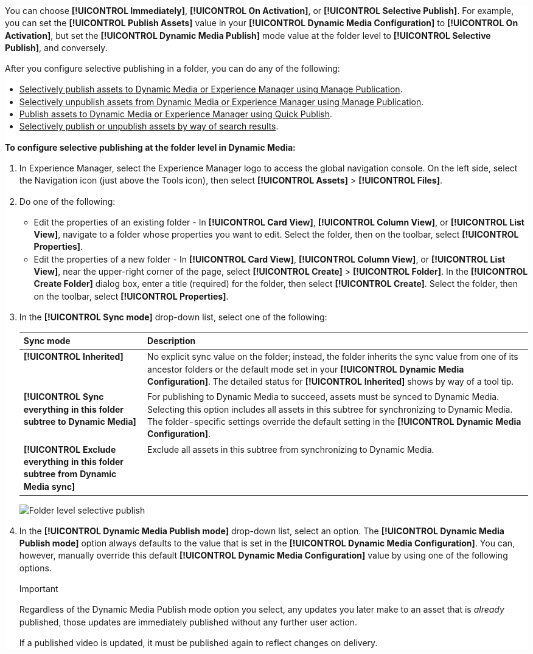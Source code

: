 You can choose **[!UICONTROL Immediately]**, **[!UICONTROL On Activation]**, or **[!UICONTROL Selective Publish]**. For example, you can set the **[!UICONTROL Publish Assets]** value in your **[!UICONTROL Dynamic Media Configuration]** to **[!UICONTROL On Activation]**, but set the **[!UICONTROL Dynamic Media Publish]** mode value at the folder level to **[!UICONTROL Selective Publish]**, and conversely.

After you configure selective publishing in a folder, you can do any of the following:

* [Selectively publish assets to Dynamic Media or Experience Manager using Manage Publication](#selective-publish-manage-publication).
* [Selectively unpublish assets from Dynamic Media or Experience Manager using Manage Publication](#selective-unpublish-manage-publication).
* [Publish assets to Dynamic Media or Experience Manager using Quick Publish](#quick-publish-aem-dm).
* [Selectively publish or unpublish assets by way of search results](#selective-publish-unpublish-search-results).

**To configure selective publishing at the folder level in Dynamic Media:**

1. In Experience Manager, select the Experience Manager logo to access the global navigation console. On the left side, select the Navigation icon (just above the Tools icon), then select **[!UICONTROL Assets]** > **[!UICONTROL Files]**.
1. Do one of the following:
    * Edit the properties of an existing folder - In **[!UICONTROL Card View]**, **[!UICONTROL Column View]**, or **[!UICONTROL List View]**, navigate to a folder whose properties you want to edit. Select the folder, then on the toolbar, select **[!UICONTROL Properties]**.
    * Edit the properties of a new folder - In **[!UICONTROL Card View]**, **[!UICONTROL Column View]**, or **[!UICONTROL List View]**, near the upper-right corner of the page, select **[!UICONTROL Create]** > **[!UICONTROL Folder]**. In the **[!UICONTROL Create Folder]** dialog box, enter a title (required) for the folder, then select **[!UICONTROL Create]**. Select the folder, then on the toolbar, select **[!UICONTROL Properties]**.

1. In the **[!UICONTROL Sync mode]** drop-down list, select one of the following:

    | Sync mode | Description |
    | --- | --- |
    | **[!UICONTROL Inherited]** | No explicit sync value on the folder; instead, the folder inherits the sync value from one of its ancestor folders or the default mode set in your **[!UICONTROL Dynamic Media Configuration]**. The detailed status for **[!UICONTROL Inherited]** shows by way of a tool tip. |
    | **[!UICONTROL Sync everything in this folder subtree to Dynamic Media]** | For publishing to Dynamic Media to succeed, assets must be synced to Dynamic Media. Selecting this option includes all assets in this subtree for synchronizing to Dynamic Media. The folder-specific settings override the default setting in the **[!UICONTROL Dynamic Media Configuration]**. |
    | **[!UICONTROL Exclude everything in this folder subtree from Dynamic Media sync]** | Exclude all assets in this subtree from synchronizing to Dynamic Media. |

    ![Folder level selective publish](/help/assets/assets-dm/createfolder-properties-selectivepublish.png)

1. In the **[!UICONTROL Dynamic Media Publish mode]** drop-down list, select an option. The **[!UICONTROL Dynamic Media Publish mode]** option always defaults to the value that is set in the **[!UICONTROL Dynamic Media Configuration]**. You can, however, manually override this default **[!UICONTROL Dynamic Media Configuration]** value by using one of the following options.

    >[!IMPORTANT]
    >
    >Regardless of the Dynamic Media Publish mode option you select, any updates you later make to an asset that is *already* published, those updates are immediately published without any further user action.
    >
    >If a published video is updated, it must be published again to reflect changes on delivery.
